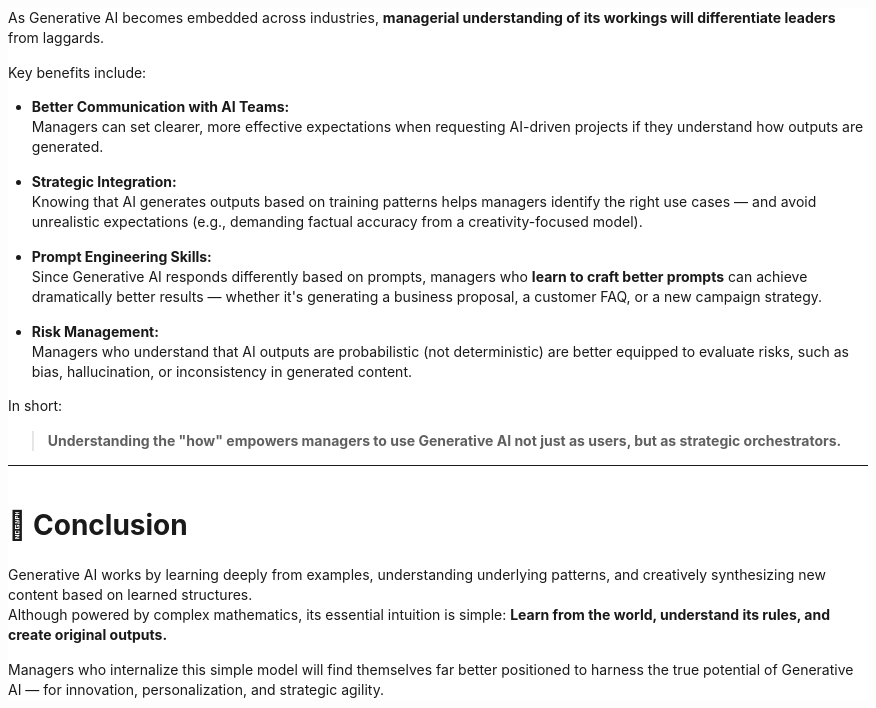 As Generative AI becomes embedded across industries, **managerial understanding of its workings will differentiate leaders** from laggards.

Key benefits include:

- **Better Communication with AI Teams:**  
  Managers can set clearer, more effective expectations when requesting AI-driven projects if they understand how outputs are generated.

- **Strategic Integration:**  
  Knowing that AI generates outputs based on training patterns helps managers identify the right use cases — and avoid unrealistic expectations (e.g., demanding factual accuracy from a creativity-focused model).

- **Prompt Engineering Skills:**  
  Since Generative AI responds differently based on prompts, managers who **learn to craft better prompts** can achieve dramatically better results — whether it's generating a business proposal, a customer FAQ, or a new campaign strategy.

- **Risk Management:**  
  Managers who understand that AI outputs are probabilistic (not deterministic) are better equipped to evaluate risks, such as bias, hallucination, or inconsistency in generated content.

In short:

> **Understanding the "how" empowers managers to use Generative AI not just as users, but as strategic orchestrators.**

---

# 🚀 Conclusion

Generative AI works by learning deeply from examples, understanding underlying patterns, and creatively synthesizing new content based on learned structures.  
Although powered by complex mathematics, its essential intuition is simple: **Learn from the world, understand its rules, and create original outputs.**

Managers who internalize this simple model will find themselves far better positioned to harness the true potential of Generative AI — for innovation, personalization, and strategic agility.


